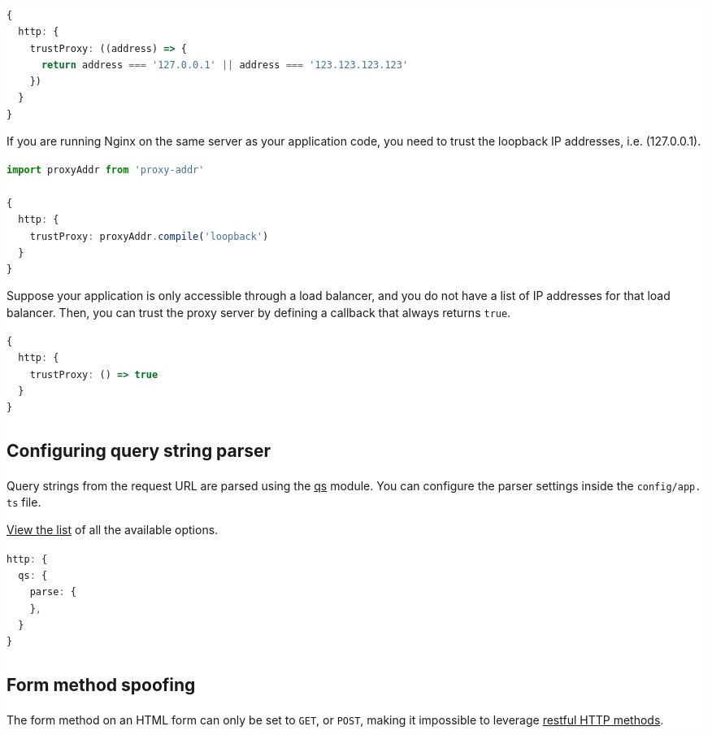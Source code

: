 ```ts
{
  http: {
    trustProxy: ((address) => {
      return address === '127.0.0.1' || address === '123.123.123.123'
    })
  }
}
```

If you are running Nginx on the same server as your application code, you need to trust the loopback IP addresses, i.e. (127.0.0.1).

```ts
import proxyAddr from 'proxy-addr'

{
  http: {
    trustProxy: proxyAddr.compile('loopback')
  }
}
```

Suppose your application is only accessible through a load balancer, and you do not have a list of IP addresses for that load balancer. Then, you can trust the proxy server by defining a callback that always returns `true`.

```ts
{
  http: {
    trustProxy: () => true
  }
}
```

## Configuring query string parser

Query strings from the request URL are parsed using the [qs](http://npmjs.com/qs) module. You can configure the parser settings inside the `config/app.ts` file.

[View the list](https://github.com/adonisjs/http-server/blob/next/src/types/qs.ts#L11) of all the available options.

```ts
http: {
  qs: {
    parse: {
    },
  }
}
```

## Form method spoofing

The form method on an HTML form can only be set to `GET`, or `POST`, making it impossible to leverage [restful HTTP methods](https://restfulapi.net/http-methods/).
